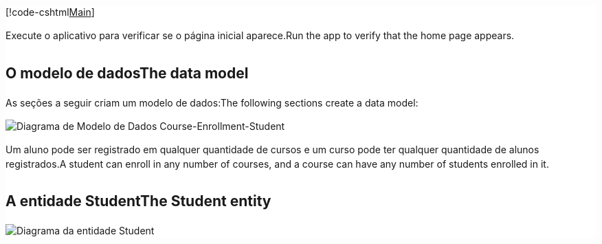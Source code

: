 [!code-cshtml[Main](intro/samples/cu30/Pages/Index.cshtml)]

<span data-ttu-id="f8bd8-438">Execute o aplicativo para verificar se o página inicial aparece.</span><span class="sxs-lookup"><span data-stu-id="f8bd8-438">Run the app to verify that the home page appears.</span></span>

## <a name="the-data-model"></a><span data-ttu-id="f8bd8-439">O modelo de dados</span><span class="sxs-lookup"><span data-stu-id="f8bd8-439">The data model</span></span>

<span data-ttu-id="f8bd8-440">As seções a seguir criam um modelo de dados:</span><span class="sxs-lookup"><span data-stu-id="f8bd8-440">The following sections create a data model:</span></span>

![Diagrama de Modelo de Dados Course-Enrollment-Student](intro/_static/data-model-diagram.png)

<span data-ttu-id="f8bd8-442">Um aluno pode ser registrado em qualquer quantidade de cursos e um curso pode ter qualquer quantidade de alunos registrados.</span><span class="sxs-lookup"><span data-stu-id="f8bd8-442">A student can enroll in any number of courses, and a course can have any number of students enrolled in it.</span></span>

## <a name="the-student-entity"></a><span data-ttu-id="f8bd8-443">A entidade Student</span><span class="sxs-lookup"><span data-stu-id="f8bd8-443">The Student entity</span></span>

![Diagrama da entidade Student](intro/_static/student-entity.png)

